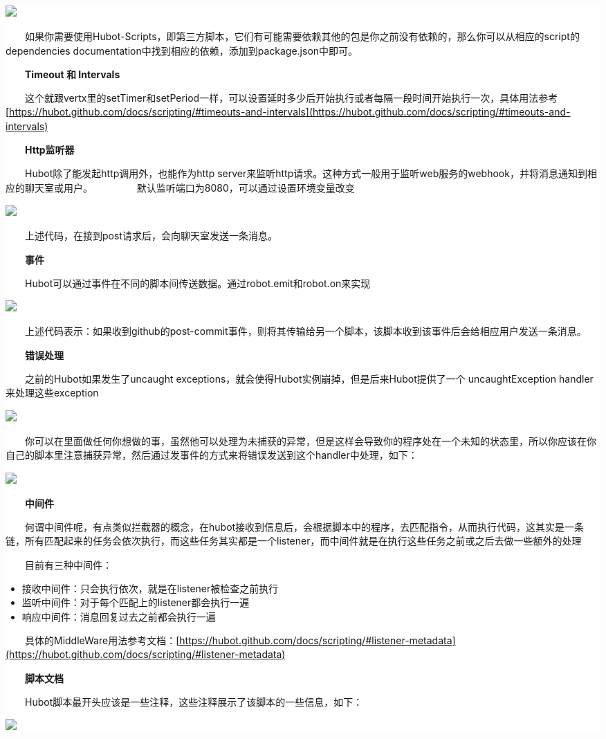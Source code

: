 ![]({{site.pictureurl}}48.jpg?raw=true)

　　如果你需要使用Hubot-Scripts，即第三方脚本，它们有可能需要依赖其他的包是你之前没有依赖的，那么你可以从相应的script的dependencies documentation中找到相应的依赖，添加到package.json中即可。

　　**Timeout 和 Intervals**

　　这个就跟vertx里的setTimer和setPeriod一样，可以设置延时多少后开始执行或者每隔一段时间开始执行一次，具体用法参考[https://hubot.github.com/docs/scripting/#timeouts-and-intervals](https://hubot.github.com/docs/scripting/#timeouts-and-intervals)

　　**Http监听器**

　　Hubot除了能发起http调用外，也能作为http server来监听http请求。这种方式一般用于监听web服务的webhook，并将消息通知到相应的聊天室或用户。
　　
　　默认监听端口为8080，可以通过设置环境变量改变

![]({{site.pictureurl}}49.jpg?raw=true)

　　上述代码，在接到post请求后，会向聊天室发送一条消息。

　　**事件**

　　Hubot可以通过事件在不同的脚本间传送数据。通过robot.emit和robot.on来实现

![]({{site.pictureurl}}50.jpg?raw=true)

　　上述代码表示：如果收到github的post-commit事件，则将其传输给另一个脚本，该脚本收到该事件后会给相应用户发送一条消息。

　　**错误处理**

　　之前的Hubot如果发生了uncaught exceptions，就会使得Hubot实例崩掉，但是后来Hubot提供了一个 uncaughtException handler来处理这些exception

![]({{site.pictureurl}}51.jpg?raw=true)

　　你可以在里面做任何你想做的事，虽然他可以处理为未捕获的异常，但是这样会导致你的程序处在一个未知的状态里，所以你应该在你自己的脚本里注意捕获异常，然后通过发事件的方式来将错误发送到这个handler中处理，如下：

![]({{site.pictureurl}}52.jpg?raw=true)

　　**中间件**

　　何谓中间件呢，有点类似拦截器的概念，在hubot接收到信息后，会根据脚本中的程序，去匹配指令，从而执行代码，这其实是一条链，所有匹配起来的任务会依次执行，而这些任务其实都是一个listener，而中间件就是在执行这些任务之前或之后去做一些额外的处理

　　目前有三种中间件：

- 接收中间件：只会执行依次，就是在listener被检查之前执行
- 监听中间件：对于每个匹配上的listener都会执行一遍
- 响应中间件：消息回复过去之前都会执行一遍

　　具体的MiddleWare用法参考文档：[https://hubot.github.com/docs/scripting/#listener-metadata](https://hubot.github.com/docs/scripting/#listener-metadata)


　　**脚本文档**

　　Hubot脚本最开头应该是一些注释，这些注释展示了该脚本的一些信息，如下：

![]({{site.pictureurl}}53.jpg?raw=true)
